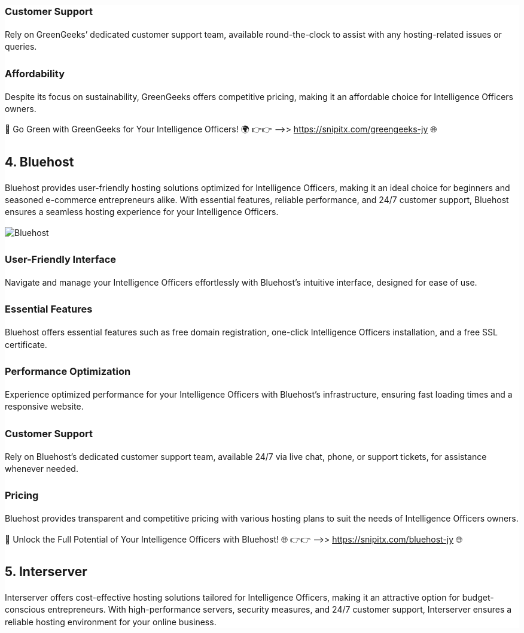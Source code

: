 ### Customer Support
Rely on GreenGeeks’ dedicated customer support team, available round-the-clock to assist with any hosting-related issues or queries.

### Affordability
Despite its focus on sustainability, GreenGeeks offers competitive pricing, making it an affordable choice for Intelligence Officers owners.

🌿 Go Green with GreenGeeks for Your Intelligence Officers! 🌍
👉👉 -->> https://snipitx.com/greengeeks-jy 🌐

## 4. Bluehost

Bluehost provides user-friendly hosting solutions optimized for Intelligence Officers, making it an ideal choice for beginners and seasoned e-commerce entrepreneurs alike. With essential features, reliable performance, and 24/7 customer support, Bluehost ensures a seamless hosting experience for your Intelligence Officers.

![Bluehost](https://i.imgur.com/PasFF9E.jpeg "Bluehost Hosting")

### User-Friendly Interface
Navigate and manage your Intelligence Officers effortlessly with Bluehost’s intuitive interface, designed for ease of use.

### Essential Features
Bluehost offers essential features such as free domain registration, one-click Intelligence Officers installation, and a free SSL certificate.

### Performance Optimization
Experience optimized performance for your Intelligence Officers with Bluehost’s infrastructure, ensuring fast loading times and a responsive website.

### Customer Support
Rely on Bluehost’s dedicated customer support team, available 24/7 via live chat, phone, or support tickets, for assistance whenever needed.

### Pricing
Bluehost provides transparent and competitive pricing with various hosting plans to suit the needs of Intelligence Officers owners.

🚀 Unlock the Full Potential of Your Intelligence Officers with Bluehost! 🌐
👉👉 -->> https://snipitx.com/bluehost-jy 🌐

## 5. Interserver

Interserver offers cost-effective hosting solutions tailored for Intelligence Officers, making it an attractive option for budget-conscious entrepreneurs. With high-performance servers, security measures, and 24/7 customer support, Interserver ensures a reliable hosting environment for your online business.
